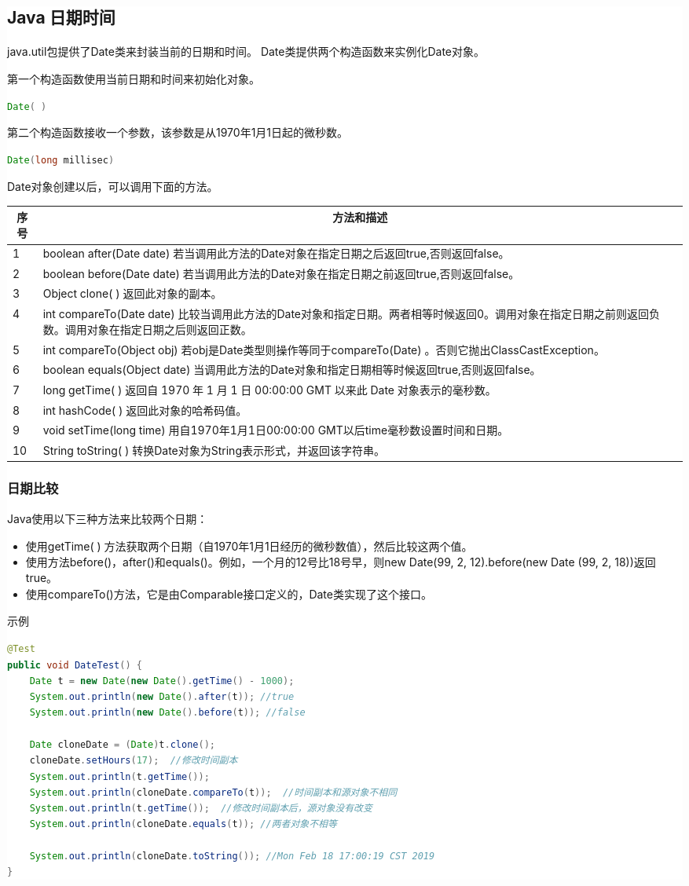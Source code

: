 ## Java 日期时间

java.util包提供了Date类来封装当前的日期和时间。 Date类提供两个构造函数来实例化Date对象。

第一个构造函数使用当前日期和时间来初始化对象。

```java
Date( )
```

第二个构造函数接收一个参数，该参数是从1970年1月1日起的微秒数。

```java
Date(long millisec)
```

Date对象创建以后，可以调用下面的方法。

序号|方法和描述
------|------
1 | boolean after(Date date) 若当调用此方法的Date对象在指定日期之后返回true,否则返回false。
2 | boolean before(Date date) 若当调用此方法的Date对象在指定日期之前返回true,否则返回false。
3 | Object clone( ) 返回此对象的副本。
4 | int compareTo(Date date) 比较当调用此方法的Date对象和指定日期。两者相等时候返回0。调用对象在指定日期之前则返回负数。调用对象在指定日期之后则返回正数。
5 | int compareTo(Object obj) 若obj是Date类型则操作等同于compareTo(Date) 。否则它抛出ClassCastException。
6 | boolean equals(Object date) 当调用此方法的Date对象和指定日期相等时候返回true,否则返回false。
7 | long getTime( ) 返回自 1970 年 1 月 1 日 00:00:00 GMT 以来此 Date 对象表示的毫秒数。
8 | int hashCode( ) 返回此对象的哈希码值。
9 | void setTime(long time) 用自1970年1月1日00:00:00 GMT以后time毫秒数设置时间和日期。
10 | String toString( ) 转换Date对象为String表示形式，并返回该字符串。

### 日期比较

Java使用以下三种方法来比较两个日期：

* 使用getTime( ) 方法获取两个日期（自1970年1月1日经历的微秒数值），然后比较这两个值。
* 使用方法before()，after()和equals()。例如，一个月的12号比18号早，则new Date(99, 2, 12).before(new Date (99, 2, 18))返回true。
* 使用compareTo()方法，它是由Comparable接口定义的，Date类实现了这个接口。

示例

```java
@Test
public void DateTest() {
	Date t = new Date(new Date().getTime() - 1000);
	System.out.println(new Date().after(t)); //true
	System.out.println(new Date().before(t)); //false
	
	Date cloneDate = (Date)t.clone();
	cloneDate.setHours(17);  //修改时间副本
	System.out.println(t.getTime());
	System.out.println(cloneDate.compareTo(t));  //时间副本和源对象不相同
	System.out.println(t.getTime());  //修改时间副本后，源对象没有改变
	System.out.println(cloneDate.equals(t)); //两者对象不相等
	
	System.out.println(cloneDate.toString()); //Mon Feb 18 17:00:19 CST 2019
}
```
